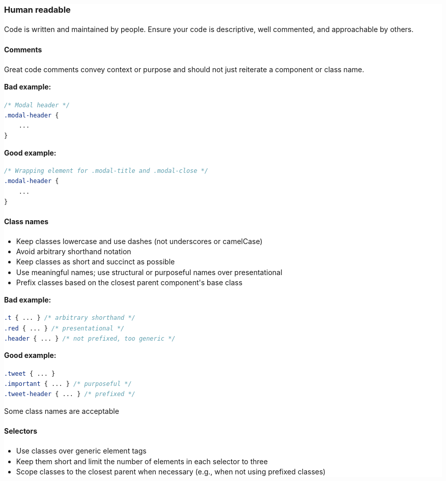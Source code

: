 
### Human readable

Code is written and maintained by people. Ensure your code is descriptive, well commented, and approachable by others.

#### Comments

Great code comments convey context or purpose and should not just reiterate a component or class name.

**Bad example:**

````css
/* Modal header */
.modal-header {
    ...
}
````

**Good example:**

````css
/* Wrapping element for .modal-title and .modal-close */
.modal-header {
    ...
}
````

#### Class names

* Keep classes lowercase and use dashes (not underscores or camelCase)
* Avoid arbitrary shorthand notation
* Keep classes as short and succinct as possible
* Use meaningful names; use structural or purposeful names over presentational
* Prefix classes based on the closest parent component's base class

**Bad example:**

````css
.t { ... } /* arbitrary shorthand */
.red { ... } /* presentational */
.header { ... } /* not prefixed, too generic */
````

**Good example:**

````css
.tweet { ... }
.important { ... } /* purposeful */
.tweet-header { ... } /* prefixed */
````

Some class names are acceptable

#### Selectors

* Use classes over generic element tags
* Keep them short and limit the number of elements in each selector to three
* Scope classes to the closest parent when necessary (e.g., when not using prefixed classes)
